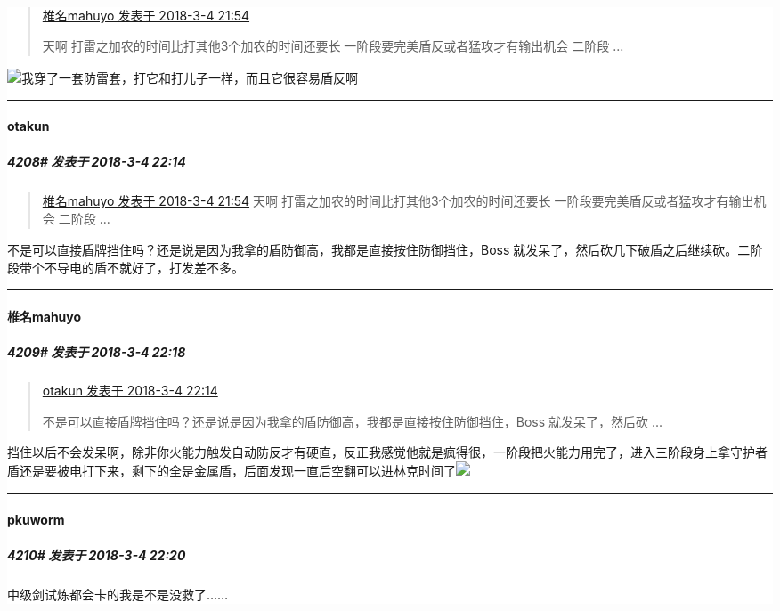 

<blockquote><a href="httphttps://bbs.saraba1st.com/2b/forum.php?mod=redirect&amp;goto=findpost&amp;pid=38742086&amp;ptid=1475847" target="_blank">椎名mahuyo 发表于 2018-3-4 21:54</a>

天啊 打雷之加农的时间比打其他3个加农的时间还要长 一阶段要完美盾反或者猛攻才有输出机会 二阶段 ...</blockquote>
<img src="https://static.saraba1st.com/image/smiley/face2017/068.png" referrerpolicy="no-referrer">我穿了一套防雷套，打它和打儿子一样，而且它很容易盾反啊







*****

####  otakun  
##### 4208#       发表于 2018-3-4 22:14



<blockquote><a href="httphttps://bbs.saraba1st.com/2b/forum.php?mod=redirect&amp;goto=findpost&amp;pid=38742086&amp;ptid=1475847" target="_blank">椎名mahuyo 发表于 2018-3-4 21:54</a>
天啊 打雷之加农的时间比打其他3个加农的时间还要长 一阶段要完美盾反或者猛攻才有输出机会 二阶段 ...</blockquote>
不是可以直接盾牌挡住吗？还是说是因为我拿的盾防御高，我都是直接按住防御挡住，Boss 就发呆了，然后砍几下破盾之后继续砍。二阶段带个不导电的盾不就好了，打发差不多。







*****

####  椎名mahuyo  
##### 4209#       发表于 2018-3-4 22:18



<blockquote><a href="httphttps://bbs.saraba1st.com/2b/forum.php?mod=redirect&amp;goto=findpost&amp;pid=38742256&amp;ptid=1475847" target="_blank">otakun 发表于 2018-3-4 22:14</a>

不是可以直接盾牌挡住吗？还是说是因为我拿的盾防御高，我都是直接按住防御挡住，Boss 就发呆了，然后砍 ...</blockquote>
挡住以后不会发呆啊，除非你火能力触发自动防反才有硬直，反正我感觉他就是疯得很，一阶段把火能力用完了，进入三阶段身上拿守护者盾还是要被电打下来，剩下的全是金属盾，后面发现一直后空翻可以进林克时间了<img src="https://static.saraba1st.com/image/smiley/face2017/145.png" referrerpolicy="no-referrer">







*****

####  pkuworm  
##### 4210#       发表于 2018-3-4 22:20




中级剑试炼都会卡的我是不是没救了……






